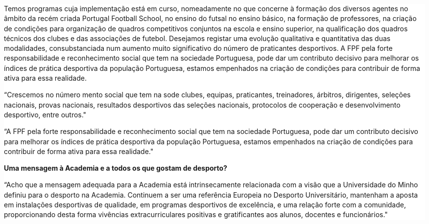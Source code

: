 Temos programas cuja implementação está em curso, nomeadamente no que concerne à formação dos diversos agentes no âmbito da recém criada Portugal Football School, no ensino do futsal no ensino básico, na formação de professores, na criação de condições para organização de quadros competitivos conjuntos na escola e ensino superior, na qualificação dos quadros técnicos dos clubes e das associações de futebol. Desejamos registar uma evolução qualitativa e quantitativa das duas modalidades, consubstanciada num aumento muito significativo do número de praticantes desportivos.
A FPF pela forte responsabilidade e reconhecimento social que tem na sociedade Portuguesa, pode dar um contributo decisivo para melhorar os índices de prática desportiva da população Portuguesa, estamos empenhados na criação de condições para contribuir de forma ativa para essa realidade.


“Crescemos no número mento social que tem na sode clubes, equipas, praticantes, treinadores, árbitros, dirigentes, seleções nacionais, provas nacionais, resultados desportivos das seleções nacionais, protocolos de cooperação e desenvolvimento desportivo, entre outros." 


“A FPF pela forte responsabilidade e reconhecimento social que tem na sociedade Portuguesa, pode dar um contributo decisivo para melhorar os índices de prática desportiva da população Portuguesa, estamos empenhados na criação de condições para contribuir de forma ativa para essa realidade." 


**Uma mensagem à Academia e a todos os que gostam de desporto?**

“Acho que a mensagem adequada para a Academia está intrinsecamente relacionada com a visão que a Universidade do Minho definiu para o desporto na Academia. Continuem a ser uma referência Europeia no Desporto Universitário, mantenham a aposta em instalações desportivas de qualidade, em programas desportivos de excelência, e uma relação forte com a comunidade, proporcionando desta forma vivências extracurriculares positivas e gratificantes aos alunos, docentes e funcionários." 

